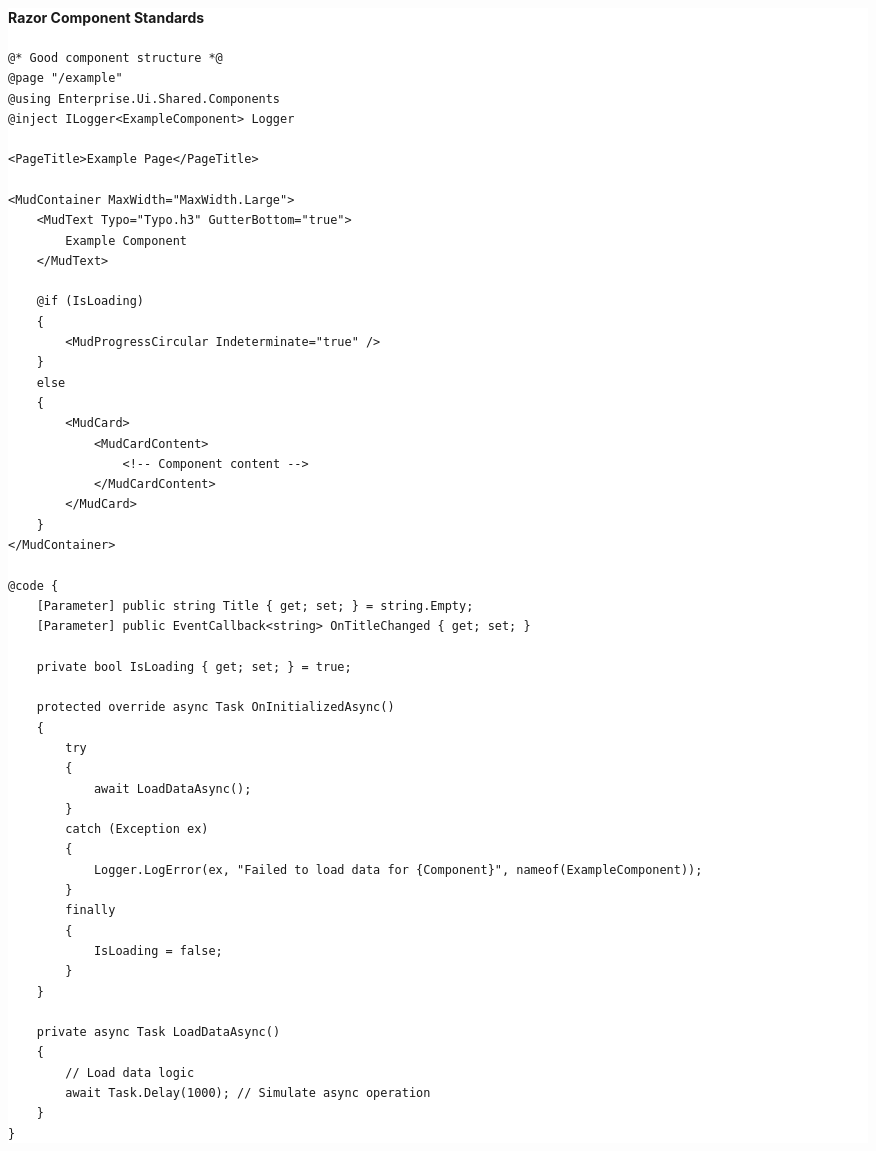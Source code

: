 #### Razor Component Standards

```razor
@* Good component structure *@
@page "/example"
@using Enterprise.Ui.Shared.Components
@inject ILogger<ExampleComponent> Logger

<PageTitle>Example Page</PageTitle>

<MudContainer MaxWidth="MaxWidth.Large">
    <MudText Typo="Typo.h3" GutterBottom="true">
        Example Component
    </MudText>

    @if (IsLoading)
    {
        <MudProgressCircular Indeterminate="true" />
    }
    else
    {
        <MudCard>
            <MudCardContent>
                <!-- Component content -->
            </MudCardContent>
        </MudCard>
    }
</MudContainer>

@code {
    [Parameter] public string Title { get; set; } = string.Empty;
    [Parameter] public EventCallback<string> OnTitleChanged { get; set; }

    private bool IsLoading { get; set; } = true;

    protected override async Task OnInitializedAsync()
    {
        try
        {
            await LoadDataAsync();
        }
        catch (Exception ex)
        {
            Logger.LogError(ex, "Failed to load data for {Component}", nameof(ExampleComponent));
        }
        finally
        {
            IsLoading = false;
        }
    }

    private async Task LoadDataAsync()
    {
        // Load data logic
        await Task.Delay(1000); // Simulate async operation
    }
}
```
